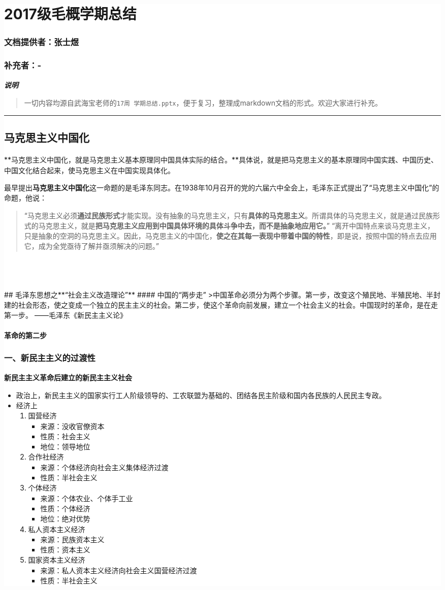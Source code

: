 # 2017级毛概学期总结  
### 文档提供者：张士煜  
### 补充者：-  
***说明***
>一切内容均源自武海宝老师的`17周 学期总结.pptx`，便于复习，整理成markdown文档的形式。欢迎大家进行补充。  

***
## 马克思主义中国化  
**马克思主义中国化，就是马克思主义基本原理同中国具体实际的结合。**具体说，就是把马克思主义的基本原理同中国实践、中国历史、中国文化结合起来，使马克思主义在中国实现具体化。  

最早提出**马克思主义中国化**这一命题的是毛泽东同志。在1938年10月召开的党的六届六中全会上，毛泽东正式提出了“马克思主义中国化”的命题，他说：
>“马克思主义必须**通过民族形式**才能实现。没有抽象的马克思主义，只有**具体的马克思主义**。所谓具体的马克思主义，就是通过民族形式的马克思主义，就是**把马克思主义应用到中国具体环境的具体斗争中去，而不是抽象地应用它。**”
“离开中国特点来谈马克思主义，只是抽象的空洞的马克思主义。因此，马克思主义的中国化，**使之在其每一表现中带着中国的特性**，即是说，按照中国的特点去应用它，成为全党亟待了解并亟须解决的问题。”  

<br/>
<br/>
<br/>
## 毛泽东思想之**“社会主义改造理论”**  
#### 中国的“两步走”  
>中国革命必须分为两个步骤。第一步，改变这个殖民地、半殖民地、半封建的社会形态，使之变成一个独立的民主主义的社会。第二步，使这个革命向前发展，建立一个社会主义的社会。中国现时的革命，是在走第一步。
                   ——毛泽东《新民主主义论》  
                   
#### 革命的第二步  
### 一、新民主主义的过渡性  
**新民主主义革命后建立的新民主主义社会**  

- 政治上，新民主主义的国家实行工人阶级领导的、工农联盟为基础的、团结各民主阶级和国内各民族的人民民主专政。  
- 经济上  
   1. 国营经济  
      - 来源：没收官僚资本  
      - 性质：社会主义  
      - 地位：领导地位  
   2. 合作社经济  
      - 来源：个体经济向社会主义集体经济过渡  
      - 性质：半社会主义  
   3. 个体经济  
      - 来源：个体农业、个体手工业  
      - 性质：个体经济  
      - 地位：绝对优势  
   4. 私人资本主义经济  
      - 来源：民族资本主义  
      - 性质：资本主义  
   5. 国家资本主义经济  
      - 来源：私人资本主义经济向社会主义国营经济过渡  
      - 性质：半社会主义  
      